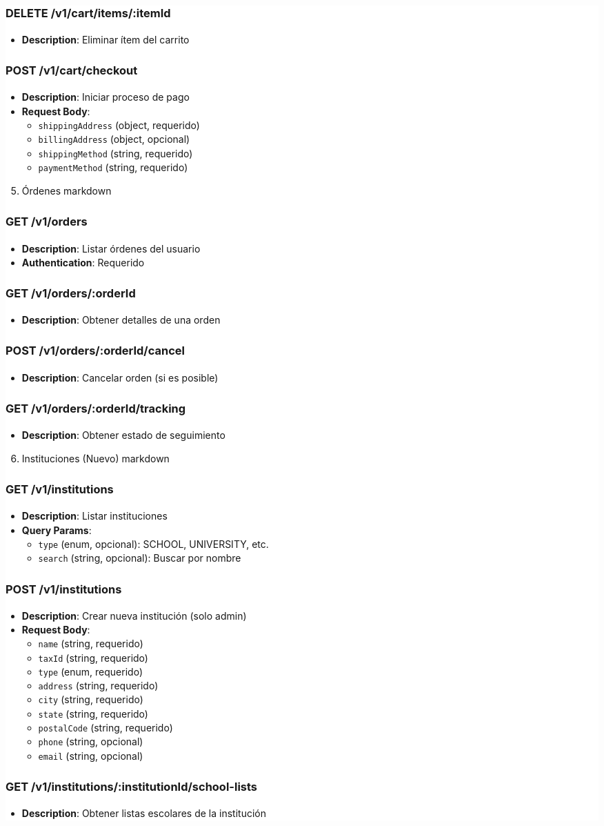 ### DELETE /v1/cart/items/:itemId
- **Description**: Eliminar ítem del carrito

### POST /v1/cart/checkout
- **Description**: Iniciar proceso de pago
- **Request Body**:
  - `shippingAddress` (object, requerido)
  - `billingAddress` (object, opcional)
  - `shippingMethod` (string, requerido)
  - `paymentMethod` (string, requerido)
5. Órdenes
markdown
### GET /v1/orders
- **Description**: Listar órdenes del usuario
- **Authentication**: Requerido

### GET /v1/orders/:orderId
- **Description**: Obtener detalles de una orden

### POST /v1/orders/:orderId/cancel
- **Description**: Cancelar orden (si es posible)

### GET /v1/orders/:orderId/tracking
- **Description**: Obtener estado de seguimiento
6. Instituciones (Nuevo)
markdown
### GET /v1/institutions
- **Description**: Listar instituciones
- **Query Params**:
  - `type` (enum, opcional): SCHOOL, UNIVERSITY, etc.
  - `search` (string, opcional): Buscar por nombre

### POST /v1/institutions
- **Description**: Crear nueva institución (solo admin)
- **Request Body**:
  - `name` (string, requerido)
  - `taxId` (string, requerido)
  - `type` (enum, requerido)
  - `address` (string, requerido)
  - `city` (string, requerido)
  - `state` (string, requerido)
  - `postalCode` (string, requerido)
  - `phone` (string, opcional)
  - `email` (string, opcional)

### GET /v1/institutions/:institutionId/school-lists
- **Description**: Obtener listas escolares de la institución
